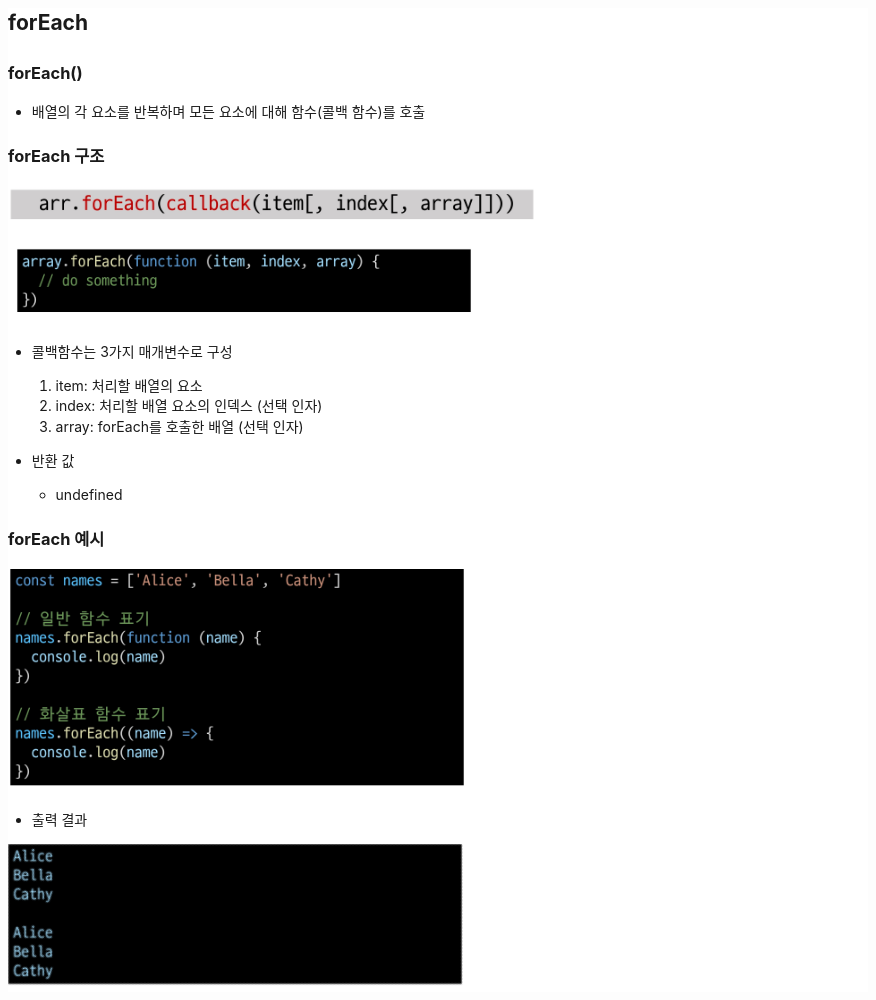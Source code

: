## forEach

### forEach()

- 배열의 각 요소를 반복하며 모든 요소에 대해 함수(콜백 함수)를 호출

### forEach 구조

![alt text](image-30.png)

![alt text](image-31.png)

- 콜백함수는 3가지 매개변수로 구성

    1. item: 처리할 배열의 요소
    2. index: 처리할 배열 요소의 인덱스 (선택 인자)
    3. array: forEach를 호출한 배열 (선택 인자)

- 반환 값
  - undefined

### forEach 예시

![alt text](image-32.png)

- 출력 결과

![alt text](image-33.png)
